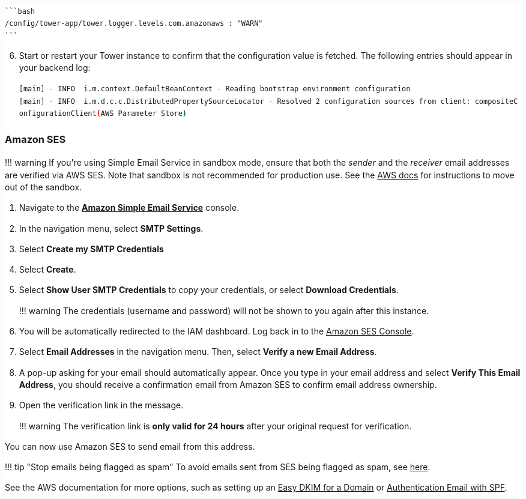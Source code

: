     ```bash
    /config/tower-app/tower.logger.levels.com.amazonaws : "WARN"
    ```

6. Start or restart your Tower instance to confirm that the configuration value is fetched. The following entries should appear in your backend log:

    ```bash
    [main] - INFO  i.m.context.DefaultBeanContext - Reading bootstrap environment configuration
    [main] - INFO  i.m.d.c.c.DistributedPropertySourceLocator - Resolved 2 configuration sources from client: compositeConfigurationClient(AWS Parameter Store)
    ```

### Amazon SES


!!! warning
    If you're using Simple Email Service in sandbox mode, ensure that both the _sender_ and the _receiver_ email addresses are verified via AWS SES. Note that sandbox is not recommended for production use. See the [AWS docs](https://docs.aws.amazon.com/ses/latest/dg/request-production-access.html) for instructions to move out of the sandbox.


1. Navigate to the [**Amazon Simple Email Service**](https://us-east-2.console.aws.amazon.com/ses) console.

2. In the navigation menu, select **SMTP Settings**.

3. Select **Create my SMTP Credentials**

4. Select **Create**.

5. Select **Show User SMTP Credentials** to copy your credentials, or select **Download Credentials**.

    !!! warning
        The credentials (username and password) will not be shown to you again after this instance.

6. You will be automatically redirected to the IAM dashboard. Log back in to the [Amazon SES Console](https://us-east-2.console.aws.amazon.com/ses).

7. Select **Email Addresses** in the navigation menu. Then, select **Verify a new Email Address**.

8. A pop-up asking for your email should automatically appear. Once you type in your email address and select **Verify This Email Address**, you should receive a confirmation email from Amazon SES to confirm email address ownership.

9. Open the verification link in the message.

    !!! warning
        The verification link is **only valid for 24 hours** after your original request for verification.

You can now use Amazon SES to send email from this address.

!!! tip "Stop emails being flagged as spam"
    To avoid emails sent from SES being flagged as spam, see [here](https://aws.amazon.com/premiumsupport/knowledge-center/ses-email-flagged-as-spam/).

See the AWS documentation for more options, such as setting up an [Easy DKIM for a Domain](https://docs.aws.amazon.com/ses/latest/DeveloperGuide/send-email-authentication-dkim-easy-setup-domain.html) or [Authentication Email with SPF](https://docs.aws.amazon.com/ses/latest/DeveloperGuide/send-email-authentication-spf.html).

